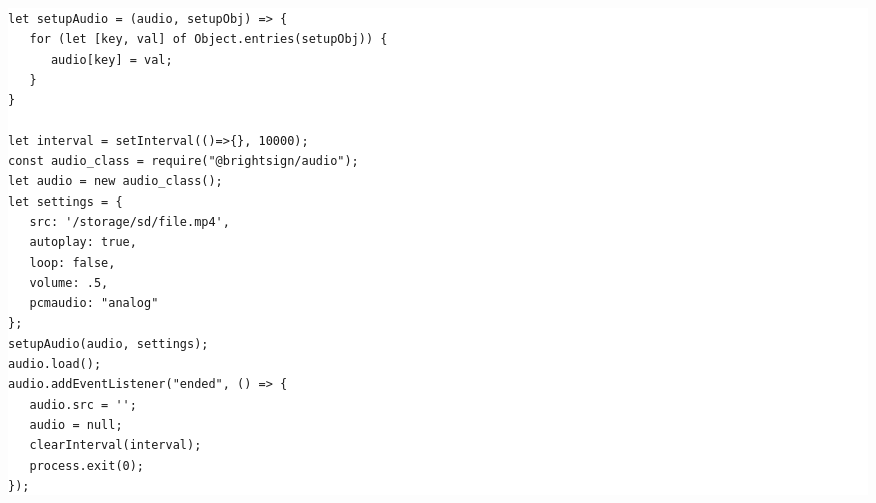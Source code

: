 ```
let setupAudio = (audio, setupObj) => {
   for (let [key, val] of Object.entries(setupObj)) {
      audio[key] = val;
   }
}

let interval = setInterval(()=>{}, 10000);
const audio_class = require("@brightsign/audio");
let audio = new audio_class();
let settings = {
   src: '/storage/sd/file.mp4',
   autoplay: true,
   loop: false,
   volume: .5,
   pcmaudio: "analog"
};
setupAudio(audio, settings);
audio.load();
audio.addEventListener("ended", () => {
   audio.src = '';
   audio = null;
   clearInterval(interval);
   process.exit(0);
});
```